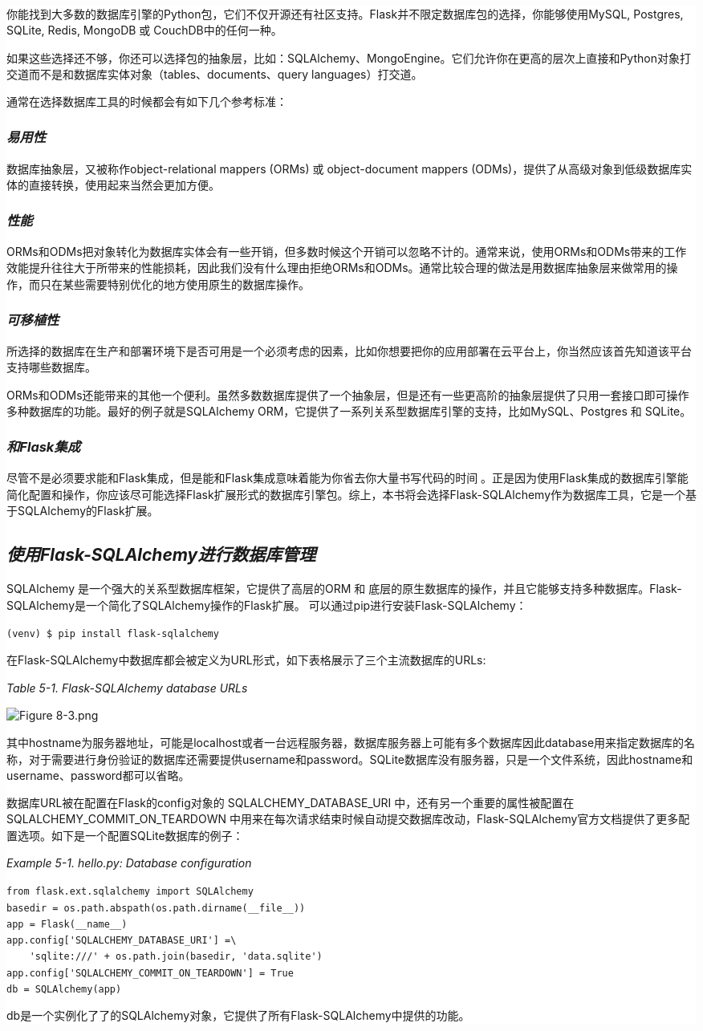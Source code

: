 你能找到大多数的数据库引擎的Python包，它们不仅开源还有社区支持。Flask并不限定数据库包的选择，你能够使用MySQL, Postgres, SQLite, Redis, MongoDB 或 CouchDB中的任何一种。

如果这些选择还不够，你还可以选择包的抽象层，比如：SQLAlchemy、MongoEngine。它们允许你在更高的层次上直接和Python对象打交道而不是和数据库实体对象（tables、documents、query languages）打交道。

通常在选择数据库工具的时候都会有如下几个参考标准：

### <i id="62">易用性</i>

数据库抽象层，又被称作object-relational mappers (ORMs) 或 object-document mappers (ODMs)，提供了从高级对象到低级数据库实体的直接转换，使用起来当然会更加方便。

### <i id="63">性能</i>

ORMs和ODMs把对象转化为数据库实体会有一些开销，但多数时候这个开销可以忽略不计的。通常来说，使用ORMs和ODMs带来的工作效能提升往往大于所带来的性能损耗，因此我们没有什么理由拒绝ORMs和ODMs。通常比较合理的做法是用数据库抽象层来做常用的操作，而只在某些需要特别优化的地方使用原生的数据库操作。

### <i id="64">可移植性</i>
所选择的数据库在生产和部署环境下是否可用是一个必须考虑的因素，比如你想要把你的应用部署在云平台上，你当然应该首先知道该平台支持哪些数据库。

ORMs和ODMs还能带来的其他一个便利。虽然多数数据库提供了一个抽象层，但是还有一些更高阶的抽象层提供了只用一套接口即可操作多种数据库的功能。最好的例子就是SQLAlchemy ORM，它提供了一系列关系型数据库引擎的支持，比如MySQL、Postgres 和 SQLite。

### <i id="65">和Flask集成</i>

尽管不是必须要求能和Flask集成，但是能和Flask集成意味着能为你省去你大量书写代码的时间 。正是因为使用Flask集成的数据库引擎能简化配置和操作，你应该尽可能选择Flask扩展形式的数据库引擎包。综上，本书将会选择Flask-SQLAlchemy作为数据库工具，它是一个基于SQLAlchemy的Flask扩展。

## <i id="66">使用Flask-SQLAlchemy进行数据库管理</i>


SQLAlchemy 是一个强大的关系型数据库框架，它提供了高层的ORM 和 底层的原生数据库的操作，并且它能够支持多种数据库。Flask-SQLAlchemy是一个简化了SQLAlchemy操作的Flask扩展。 可以通过pip进行安装Flask-SQLAlchemy：

```
(venv) $ pip install flask-sqlalchemy
```

在Flask-SQLAlchemy中数据库都会被定义为URL形式，如下表格展示了三个主流数据库的URLs:

*Table 5-1. Flask-SQLAlchemy database URLs*

![Figure 8-3.png](http://upload-images.jianshu.io/upload_images/134602-b13a26afeb8996ea.png)



其中hostname为服务器地址，可能是localhost或者一台远程服务器，数据库服务器上可能有多个数据库因此database用来指定数据库的名称，对于需要进行身份验证的数据库还需要提供username和password。SQLite数据库没有服务器，只是一个文件系统，因此hostname和username、password都可以省略。


数据库URL被在配置在Flask的config对象的 SQLALCHEMY_DATABASE_URI 中，还有另一个重要的属性被配置在 SQLALCHEMY_COMMIT_ON_TEARDOWN 中用来在每次请求结束时候自动提交数据库改动，Flask-SQLAlchemy官方文档提供了更多配置选项。如下是一个配置SQLite数据库的例子：

*Example 5-1. hello.py: Database configuration*


```
from flask.ext.sqlalchemy import SQLAlchemy
basedir = os.path.abspath(os.path.dirname(__file__))
app = Flask(__name__)
app.config['SQLALCHEMY_DATABASE_URI'] =\
    'sqlite:///' + os.path.join(basedir, 'data.sqlite')
app.config['SQLALCHEMY_COMMIT_ON_TEARDOWN'] = True
db = SQLAlchemy(app)
```
db是一个实例化了了的SQLAlchemy对象，它提供了所有Flask-SQLAlchemy中提供的功能。
